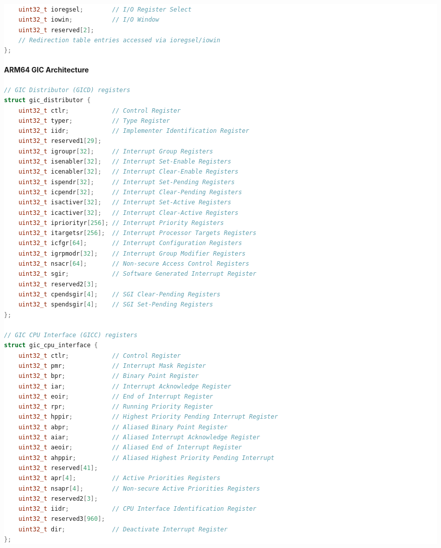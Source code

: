```c
    uint32_t ioregsel;        // I/O Register Select
    uint32_t iowin;           // I/O Window
    uint32_t reserved[2];
    // Redirection table entries accessed via ioregsel/iowin
};
```

#### ARM64 GIC Architecture

```c
// GIC Distributor (GICD) registers
struct gic_distributor {
    uint32_t ctlr;            // Control Register
    uint32_t typer;           // Type Register
    uint32_t iidr;            // Implementer Identification Register
    uint32_t reserved1[29];
    uint32_t igroupr[32];     // Interrupt Group Registers
    uint32_t isenabler[32];   // Interrupt Set-Enable Registers
    uint32_t icenabler[32];   // Interrupt Clear-Enable Registers
    uint32_t ispendr[32];     // Interrupt Set-Pending Registers
    uint32_t icpendr[32];     // Interrupt Clear-Pending Registers
    uint32_t isactiver[32];   // Interrupt Set-Active Registers
    uint32_t icactiver[32];   // Interrupt Clear-Active Registers
    uint32_t ipriorityr[256]; // Interrupt Priority Registers
    uint32_t itargetsr[256];  // Interrupt Processor Targets Registers
    uint32_t icfgr[64];       // Interrupt Configuration Registers
    uint32_t igrpmodr[32];    // Interrupt Group Modifier Registers
    uint32_t nsacr[64];       // Non-secure Access Control Registers
    uint32_t sgir;            // Software Generated Interrupt Register
    uint32_t reserved2[3];
    uint32_t cpendsgir[4];    // SGI Clear-Pending Registers
    uint32_t spendsgir[4];    // SGI Set-Pending Registers
};

// GIC CPU Interface (GICC) registers
struct gic_cpu_interface {
    uint32_t ctlr;            // Control Register
    uint32_t pmr;             // Interrupt Mask Register
    uint32_t bpr;             // Binary Point Register
    uint32_t iar;             // Interrupt Acknowledge Register
    uint32_t eoir;            // End of Interrupt Register
    uint32_t rpr;             // Running Priority Register
    uint32_t hppir;           // Highest Priority Pending Interrupt Register
    uint32_t abpr;            // Aliased Binary Point Register
    uint32_t aiar;            // Aliased Interrupt Acknowledge Register
    uint32_t aeoir;           // Aliased End of Interrupt Register
    uint32_t ahppir;          // Aliased Highest Priority Pending Interrupt
    uint32_t reserved[41];
    uint32_t apr[4];          // Active Priorities Registers
    uint32_t nsapr[4];        // Non-secure Active Priorities Registers
    uint32_t reserved2[3];
    uint32_t iidr;            // CPU Interface Identification Register
    uint32_t reserved3[960];
    uint32_t dir;             // Deactivate Interrupt Register
};
```
